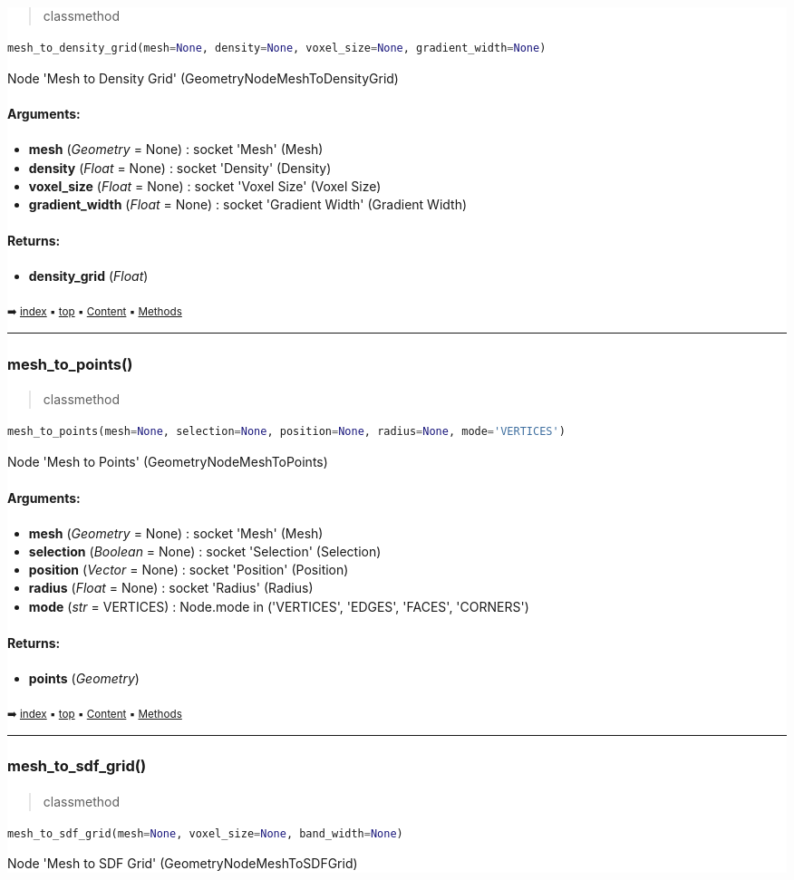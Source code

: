 > classmethod

``` python
mesh_to_density_grid(mesh=None, density=None, voxel_size=None, gradient_width=None)
```

Node 'Mesh to Density Grid' (GeometryNodeMeshToDensityGrid)

#### Arguments:
- **mesh** (_Geometry_ = None) : socket 'Mesh' (Mesh)
- **density** (_Float_ = None) : socket 'Density' (Density)
- **voxel_size** (_Float_ = None) : socket 'Voxel Size' (Voxel Size)
- **gradient_width** (_Float_ = None) : socket 'Gradient Width' (Gradient Width)



#### Returns:
- **density_grid** (_Float_)

<sub>:arrow_right: [index](index.md) :black_small_square: [top](#nd) :black_small_square: [Content](#content) :black_small_square: [Methods](geono-stati-nd.md#methods)</sub>

----------
### mesh_to_points()

> classmethod

``` python
mesh_to_points(mesh=None, selection=None, position=None, radius=None, mode='VERTICES')
```

Node 'Mesh to Points' (GeometryNodeMeshToPoints)

#### Arguments:
- **mesh** (_Geometry_ = None) : socket 'Mesh' (Mesh)
- **selection** (_Boolean_ = None) : socket 'Selection' (Selection)
- **position** (_Vector_ = None) : socket 'Position' (Position)
- **radius** (_Float_ = None) : socket 'Radius' (Radius)
- **mode** (_str_ = VERTICES) : Node.mode in ('VERTICES', 'EDGES', 'FACES', 'CORNERS')



#### Returns:
- **points** (_Geometry_)

<sub>:arrow_right: [index](index.md) :black_small_square: [top](#nd) :black_small_square: [Content](#content) :black_small_square: [Methods](geono-stati-nd.md#methods)</sub>

----------
### mesh_to_sdf_grid()

> classmethod

``` python
mesh_to_sdf_grid(mesh=None, voxel_size=None, band_width=None)
```

Node 'Mesh to SDF Grid' (GeometryNodeMeshToSDFGrid)
